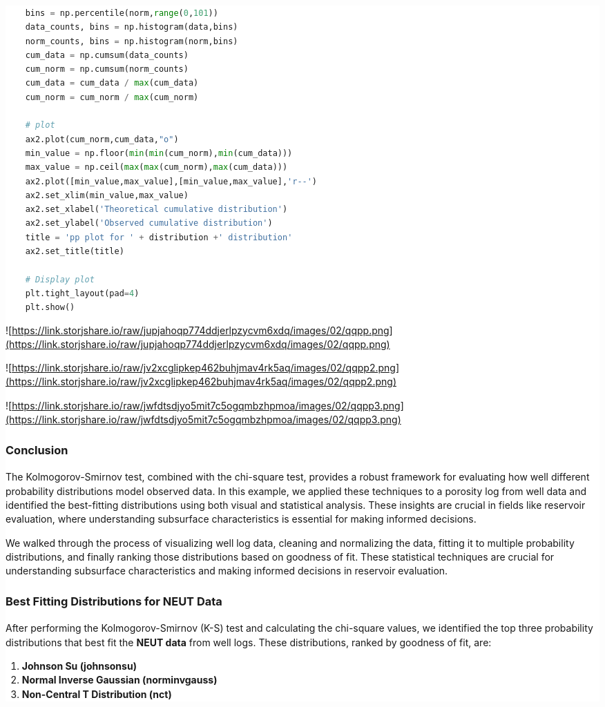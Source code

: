 ```python
    bins = np.percentile(norm,range(0,101))
    data_counts, bins = np.histogram(data,bins)
    norm_counts, bins = np.histogram(norm,bins)
    cum_data = np.cumsum(data_counts)
    cum_norm = np.cumsum(norm_counts)
    cum_data = cum_data / max(cum_data)
    cum_norm = cum_norm / max(cum_norm)

    # plot
    ax2.plot(cum_norm,cum_data,"o")
    min_value = np.floor(min(min(cum_norm),min(cum_data)))
    max_value = np.ceil(max(max(cum_norm),max(cum_data)))
    ax2.plot([min_value,max_value],[min_value,max_value],'r--')
    ax2.set_xlim(min_value,max_value)
    ax2.set_xlabel('Theoretical cumulative distribution')
    ax2.set_ylabel('Observed cumulative distribution')
    title = 'pp plot for ' + distribution +' distribution'
    ax2.set_title(title)

    # Display plot
    plt.tight_layout(pad=4)
    plt.show()
```

![https://link.storjshare.io/raw/jupjahoqp774ddjerlpzycvm6xdq/images/02/qqpp.png](https://link.storjshare.io/raw/jupjahoqp774ddjerlpzycvm6xdq/images/02/qqpp.png)

![https://link.storjshare.io/raw/jv2xcglipkep462buhjmav4rk5aq/images/02/qqpp2.png](https://link.storjshare.io/raw/jv2xcglipkep462buhjmav4rk5aq/images/02/qqpp2.png)

![https://link.storjshare.io/raw/jwfdtsdjyo5mit7c5ogqmbzhpmoa/images/02/qqpp3.png](https://link.storjshare.io/raw/jwfdtsdjyo5mit7c5ogqmbzhpmoa/images/02/qqpp3.png)

### Conclusion

The Kolmogorov-Smirnov test, combined with the chi-square test, provides a robust framework for evaluating how well different probability distributions model observed data. In this example, we applied these techniques to a porosity log from well data and identified the best-fitting distributions using both visual and statistical analysis. These insights are crucial in fields like reservoir evaluation, where understanding subsurface characteristics is essential for making informed decisions.

We walked through the process of visualizing well log data, cleaning and normalizing the data, fitting it to multiple probability distributions, and finally ranking those distributions based on goodness of fit. These statistical techniques are crucial for understanding subsurface characteristics and making informed decisions in reservoir evaluation.

### Best Fitting Distributions for NEUT Data

After performing the Kolmogorov-Smirnov (K-S) test and calculating the chi-square values, we identified the top three probability distributions that best fit the **NEUT data** from well logs. These distributions, ranked by goodness of fit, are:

1. **Johnson Su (johnsonsu)**
2. **Normal Inverse Gaussian (norminvgauss)**
3. **Non-Central T Distribution (nct)**

